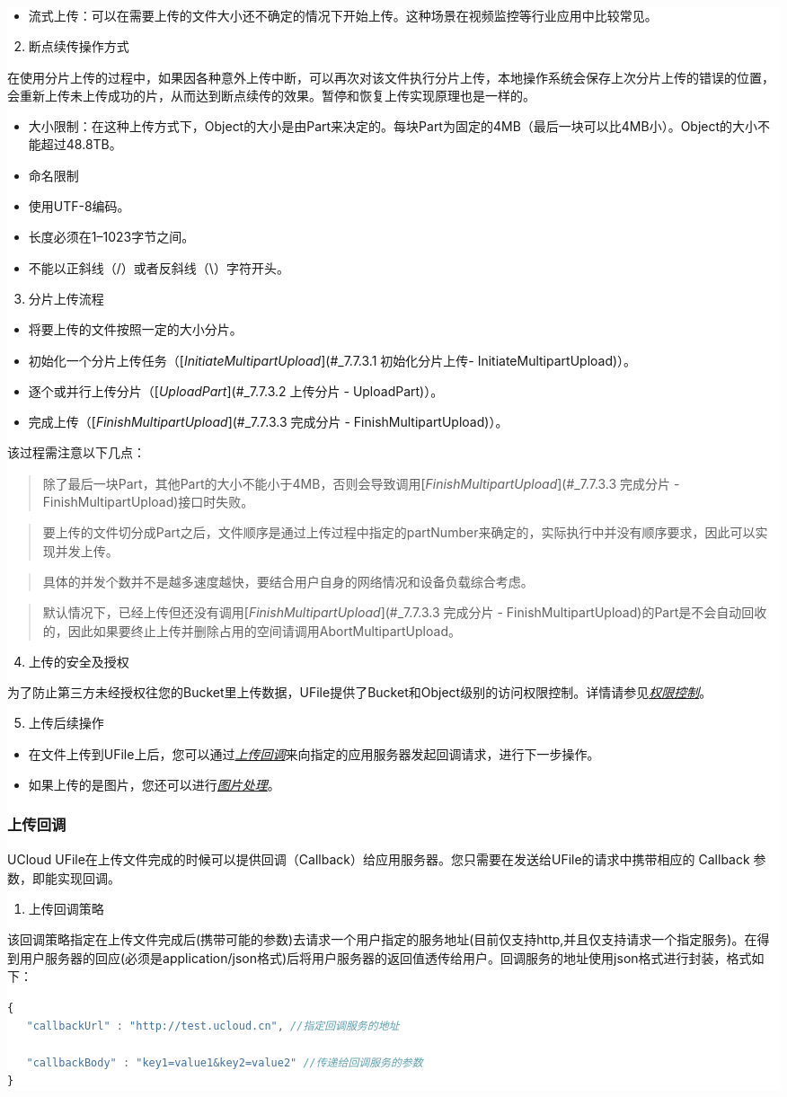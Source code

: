 - 流式上传：可以在需要上传的文件大小还不确定的情况下开始上传。这种场景在视频监控等行业应用中比较常见。

2. 断点续传操作方式

在使用分片上传的过程中，如果因各种意外上传中断，可以再次对该文件执行分片上传，本地操作系统会保存上次分片上传的错误的位置，会重新上传未上传成功的片，从而达到断点续传的效果。暂停和恢复上传实现原理也是一样的。

- 大小限制：在这种上传方式下，Object的大小是由Part来决定的。每块Part为固定的4MB（最后一块可以比4MB小）。Object的大小不能超过48.8TB。

- 命名限制

- 使用UTF-8编码。

- 长度必须在1–1023字节之间。

- 不能以正斜线（/）或者反斜线（\\）字符开头。

3. 分片上传流程

- 将要上传的文件按照一定的大小分片。

- 初始化一个分片上传任务（[*InitiateMultipartUpload*](#_7.7.3.1 初始化分片上传- InitiateMultipartUpload)）。

- 逐个或并行上传分片（[*UploadPart*](#_7.7.3.2 上传分片 - UploadPart)）。

- 完成上传（[*FinishMultipartUpload*](#_7.7.3.3 完成分片 - FinishMultipartUpload)）。

该过程需注意以下几点：

> 除了最后一块Part，其他Part的大小不能小于4MB，否则会导致调用[*FinishMultipartUpload*](#_7.7.3.3 完成分片 - FinishMultipartUpload)接口时失败。

> 要上传的文件切分成Part之后，文件顺序是通过上传过程中指定的partNumber来确定的，实际执行中并没有顺序要求，因此可以实现并发上传。

> 具体的并发个数并不是越多速度越快，要结合用户自身的网络情况和设备负载综合考虑。

> 默认情况下，已经上传但还没有调用[*FinishMultipartUpload*](#_7.7.3.3 完成分片 - FinishMultipartUpload)的Part是不会自动回收的，因此如果要终止上传并删除占用的空间请调用AbortMultipartUpload。

4. 上传的安全及授权

为了防止第三方未经授权往您的Bucket里上传数据，UFile提供了Bucket和Object级别的访问权限控制。详情请参见[*权限控制*](#_权限控制_1)。

5. 上传后续操作

- 在文件上传到UFile上后，您可以通过[*上传回调*](#_4.4.4上传回调)来向指定的应用服务器发起回调请求，进行下一步操作。

- 如果上传的是图片，您还可以进行[*图片处理*](#_图片处理)。

### 上传回调

UCloud UFile在上传文件完成的时候可以提供回调（Callback）给应用服务器。您只需要在发送给UFile的请求中携带相应的 Callback 参数，即能实现回调。

1. 上传回调策略

该回调策略指定在上传文件完成后(携带可能的参数)去请求一个用户指定的服务地址(目前仅支持http,并且仅支持请求一个指定服务)。在得到用户服务器的回应(必须是application/json格式)后将用户服务器的返回值透传给用户。回调服务的地址使用json格式进行封装，格式如下：

```javascript
{
   "callbackUrl" : "http://test.ucloud.cn", //指定回调服务的地址

   "callbackBody" : "key1=value1&key2=value2" //传递给回调服务的参数
}
```
